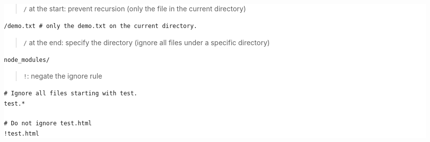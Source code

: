 > `/` at the start: prevent recursion (only the file in the current directory)

```
/demo.txt # only the demo.txt on the current directory.
```

> `/` at the end: specify the directory (ignore all files under a specific directory)

```
node_modules/
```

> `!`: negate the ignore rule

```
# Ignore all files starting with test.
test.*

# Do not ignore test.html
!test.html
```